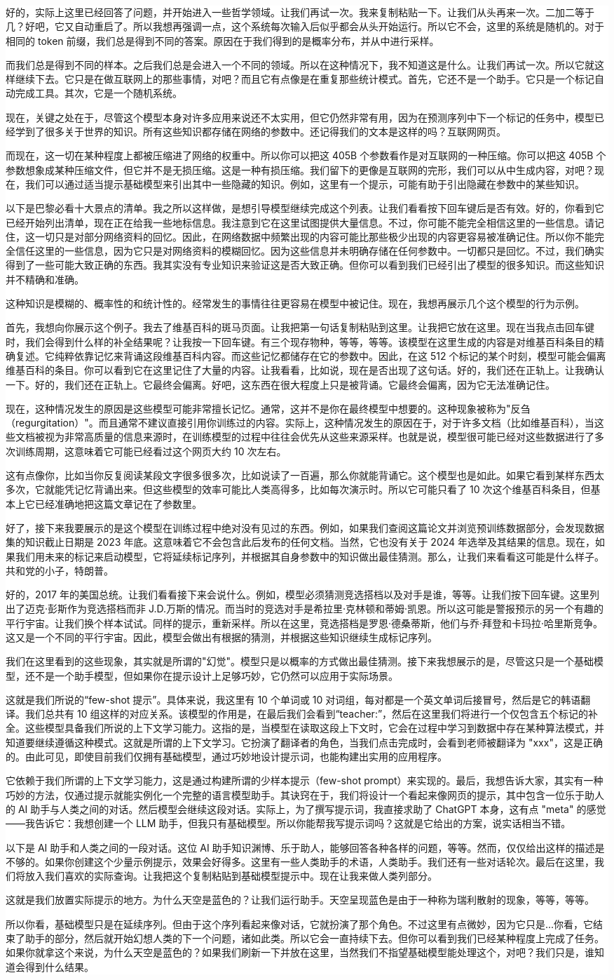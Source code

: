 好的，实际上这里已经回答了问题，并开始进入一些哲学领域。让我们再试一次。我来复制粘贴一下。让我们从头再来一次。二加二等于几？好吧，它又自动重启了。所以我想再强调一点，这个系统每次输入后似乎都会从头开始运行。所以它不会，这里的系统是随机的。对于相同的 token 前缀，我们总是得到不同的答案。原因在于我们得到的是概率分布，并从中进行采样。

而我们总是得到不同的样本。之后我们总是会进入一个不同的领域。所以在这种情况下，我不知道这是什么。让我们再试一次。所以它就这样继续下去。它只是在做互联网上的那些事情，对吧？而且它有点像是在重复那些统计模式。首先，它还不是一个助手。它只是一个标记自动完成工具。其次，它是一个随机系统。

现在，关键之处在于，尽管这个模型本身对许多应用来说还不太实用，但它仍然非常有用，因为在预测序列中下一个标记的任务中，模型已经学到了很多关于世界的知识。所有这些知识都存储在网络的参数中。还记得我们的文本是这样的吗？互联网网页。

而现在，这一切在某种程度上都被压缩进了网络的权重中。所以你可以把这 405B 个参数看作是对互联网的一种压缩。你可以把这 405B 个参数想象成某种压缩文件，但它并不是无损压缩。这是一种有损压缩。我们留下的更像是互联网的完形，我们可以从中生成内容，对吧？现在，我们可以通过适当提示基础模型来引出其中一些隐藏的知识。例如，这里有一个提示，可能有助于引出隐藏在参数中的某些知识。

以下是巴黎必看十大景点的清单。我之所以这样做，是想引导模型继续完成这个列表。让我们看看按下回车键后是否有效。好的，你看到它已经开始列出清单，现在正在给我一些地标信息。我注意到它在这里试图提供大量信息。不过，你可能不能完全相信这里的一些信息。请记住，这一切只是对部分网络资料的回忆。因此，在网络数据中频繁出现的内容可能比那些极少出现的内容更容易被准确记住。所以你不能完全信任这里的一些信息，因为它只是对网络资料的模糊回忆。因为这些信息并未明确存储在任何参数中。一切都只是回忆。不过，我们确实得到了一些可能大致正确的东西。我其实没有专业知识来验证这是否大致正确。但你可以看到我们已经引出了模型的很多知识。而这些知识并不精确和准确。

这种知识是模糊的、概率性的和统计性的。经常发生的事情往往更容易在模型中被记住。现在，我想再展示几个这个模型的行为示例。

首先，我想向你展示这个例子。我去了维基百科的斑马页面。让我把第一句话复制粘贴到这里。让我把它放在这里。现在当我点击回车键时，我们会得到什么样的补全结果呢？让我按一下回车键。有三个现存物种，等等，等等。该模型在这里生成的内容是对维基百科条目的精确复述。它纯粹依靠记忆来背诵这段维基百科内容。而这些记忆都储存在它的参数中。因此，在这 512 个标记的某个时刻，模型可能会偏离维基百科的条目。你可以看到它在这里记住了大量的内容。让我看看，比如说，现在是否出现了这句话。好的，我们还在正轨上。让我确认一下。好的，我们还在正轨上。它最终会偏离。好吧，这东西在很大程度上只是被背诵。它最终会偏离，因为它无法准确记住。

现在，这种情况发生的原因是这些模型可能非常擅长记忆。通常，这并不是你在最终模型中想要的。这种现象被称为"反刍（regurgitation）"。而且通常不建议直接引用你训练过的内容。实际上，这种情况发生的原因在于，对于许多文档（比如维基百科），当这些文档被视为非常高质量的信息来源时，在训练模型的过程中往往会优先从这些来源采样。也就是说，模型很可能已经对这些数据进行了多次训练周期，这意味着它可能已经看过这个网页大约 10 次左右。

这有点像你，比如当你反复阅读某段文字很多很多次，比如说读了一百遍，那么你就能背诵它。这个模型也是如此。如果它看到某样东西太多次，它就能凭记忆背诵出来。但这些模型的效率可能比人类高得多，比如每次演示时。所以它可能只看了 10 次这个维基百科条目，但基本上它已经准确地把这篇文章记在了参数里。

好了，接下来我要展示的是这个模型在训练过程中绝对没有见过的东西。例如，如果我们查阅这篇论文并浏览预训练数据部分，会发现数据集的知识截止日期是 2023 年底。这意味着它不会包含此后发布的任何文档。当然，它也没有关于 2024 年选举及其结果的信息。现在，如果我们用未来的标记来启动模型，它将延续标记序列，并根据其自身参数中的知识做出最佳猜测。那么，让我们来看看这可能是什么样子。共和党的小子，特朗普。

好的，2017 年的美国总统。让我们看看接下来会说什么。例如，模型必须猜测竞选搭档以及对手是谁，等等。让我们按下回车键。这里列出了迈克·彭斯作为竞选搭档而非 J.D.万斯的情况。而当时的竞选对手是希拉里·克林顿和蒂姆·凯恩。所以这可能是警报预示的另一个有趣的平行宇宙。让我们换个样本试试。同样的提示，重新采样。所以在这里，竞选搭档是罗恩·德桑蒂斯，他们与乔·拜登和卡玛拉·哈里斯竞争。这又是一个不同的平行宇宙。因此，模型会做出有根据的猜测，并根据这些知识继续生成标记序列。

我们在这里看到的这些现象，其实就是所谓的"幻觉"。模型只是以概率的方式做出最佳猜测。接下来我想展示的是，尽管这只是一个基础模型，还不是一个助手模型，但如果你在提示设计上足够巧妙，它仍然可以应用于实际场景。

这就是我们所说的“few-shot 提示”。具体来说，我这里有 10 个单词或 10 对词组，每对都是一个英文单词后接冒号，然后是它的韩语翻译。我们总共有 10 组这样的对应关系。该模型的作用是，在最后我们会看到“teacher:”，然后在这里我们将进行一个仅包含五个标记的补全。这些模型具备我们所说的上下文学习能力。这指的是，当模型在读取这段上下文时，它会在过程中学习到数据中存在某种算法模式，并知道要继续遵循这种模式。这就是所谓的上下文学习。它扮演了翻译者的角色，当我们点击完成时，会看到老师被翻译为 "xxx"，这是正确的。由此可见，即使目前我们仅拥有基础模型，通过巧妙地设计提示词，也能构建出实用的应用程序。

它依赖于我们所谓的上下文学习能力，这是通过构建所谓的少样本提示（few-shot prompt）来实现的。最后，我想告诉大家，其实有一种巧妙的方法，仅通过提示就能实例化一个完整的语言模型助手。其诀窍在于，我们将设计一个看起来像网页的提示，其中包含一位乐于助人的 AI 助手与人类之间的对话。然后模型会继续这段对话。实际上，为了撰写提示词，我直接求助了 ChatGPT 本身，这有点 "meta" 的感觉——我告诉它：我想创建一个 LLM 助手，但我只有基础模型。所以你能帮我写提示词吗？这就是它给出的方案，说实话相当不错。

以下是 AI 助手和人类之间的一段对话。这位 AI 助手知识渊博、乐于助人，能够回答各种各样的问题，等等。然而，仅仅给出这样的描述是不够的。如果你创建这个少量示例提示，效果会好得多。这里有一些人类助手的术语，人类助手。我们还有一些对话轮次。最后在这里，我们将放入我们喜欢的实际查询。让我把这个复制粘贴到基础模型提示中。现在让我来做人类列部分。

这就是我们放置实际提示的地方。为什么天空是蓝色的？让我们运行助手。天空呈现蓝色是由于一种称为瑞利散射的现象，等等，等等。

所以你看，基础模型只是在延续序列。但由于这个序列看起来像对话，它就扮演了那个角色。不过这里有点微妙，因为它只是...你看，它结束了助手的部分，然后就开始幻想人类的下一个问题，诸如此类。所以它会一直持续下去。但你可以看到我们已经某种程度上完成了任务。如果你就拿这个来说，为什么天空是蓝色的？如果我们刷新一下并放在这里，当然我们不指望基础模型能处理这个，对吧？我们只是，谁知道会得到什么结果。
